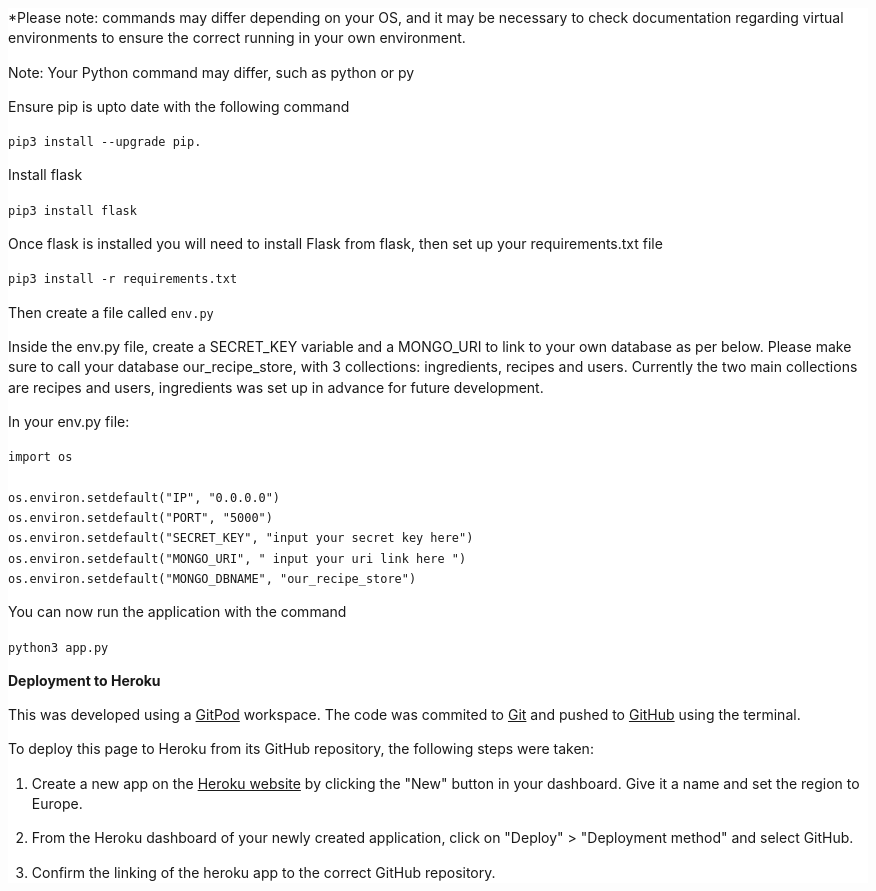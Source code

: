 *Please note: commands may differ depending on your OS, and it may be necessary to check documentation regarding virtual environments to ensure the correct running in your own environment.
  
Note: Your Python command may differ, such as python or py

Ensure pip is upto date with the following command
```
pip3 install --upgrade pip.
```

Install flask

```
pip3 install flask
```
Once flask is installed you will need to install Flask from flask, then set up your requirements.txt file

```
pip3 install -r requirements.txt
```
Then create a file called ```env.py```

Inside the env.py file, create a SECRET_KEY variable and a MONGO_URI to link to your own database as per below. Please make sure to call your database our_recipe_store, with 3 collections: ingredients, recipes and users. Currently the two main collections are recipes and users, ingredients was set up in advance for future development.
    
In your env.py file:
```    
import os

os.environ.setdefault("IP", "0.0.0.0")
os.environ.setdefault("PORT", "5000")
os.environ.setdefault("SECRET_KEY", "input your secret key here")
os.environ.setdefault("MONGO_URI", " input your uri link here ")
os.environ.setdefault("MONGO_DBNAME", "our_recipe_store")
 ```   
    
You can now run the application with the command
```
python3 app.py
```
    
**Deployment to Heroku**    

This was developed using a [GitPod](https://gitpod.io/ "Link to GitPod") workspace. The code was commited to [Git](https://git-scm.com/ "Link to Git") and pushed to [GitHub](https://github.com/ "Link to GitHub") using the terminal.

To deploy this page to Heroku from its GitHub repository, the following steps were taken:

1. Create a new app on the [Heroku website](https://dashboard.heroku.com/apps) by clicking the "New" button in your dashboard. Give it a name and set the region to Europe.

2. From the Heroku dashboard of your newly created application, click on "Deploy" > "Deployment method" and select GitHub.

3. Confirm the linking of the heroku app to the correct GitHub repository.
